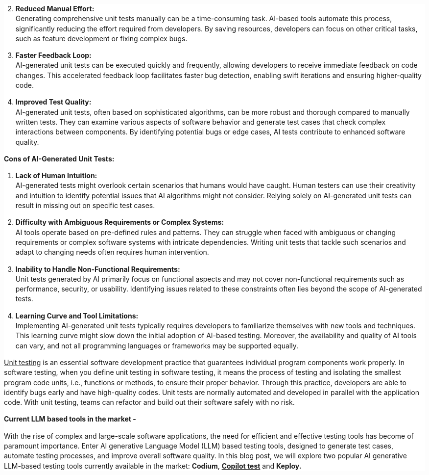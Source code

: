 2. **Reduced Manual Effort:**  
    Generating comprehensive unit tests manually can be a time-consuming task. AI-based tools automate this process, significantly reducing the effort required from developers. By saving resources, developers can focus on other critical tasks, such as feature development or fixing complex bugs.
    
3. **Faster Feedback Loop:**  
    AI-generated unit tests can be executed quickly and frequently, allowing developers to receive immediate feedback on code changes. This accelerated feedback loop facilitates faster bug detection, enabling swift iterations and ensuring higher-quality code.
    
4. **Improved Test Quality:**  
    AI-generated unit tests, often based on sophisticated algorithms, can be more robust and thorough compared to manually written tests. They can examine various aspects of software behavior and generate test cases that check complex interactions between components. By identifying potential bugs or edge cases, AI tests contribute to enhanced software quality.
    

**Cons of AI-Generated Unit Tests:**

1. **Lack of Human Intuition:**  
    AI-generated tests might overlook certain scenarios that humans would have caught. Human testers can use their creativity and intuition to identify potential issues that AI algorithms might not consider. Relying solely on AI-generated unit tests can result in missing out on specific test cases.
    
2. **Difficulty with Ambiguous Requirements or Complex Systems:**  
    AI tools operate based on pre-defined rules and patterns. They can struggle when faced with ambiguous or changing requirements or complex software systems with intricate dependencies. Writing unit tests that tackle such scenarios and adapt to changing needs often requires human intervention.
    
3. **Inability to Handle Non-Functional Requirements:**  
    Unit tests generated by AI primarily focus on functional aspects and may not cover non-functional requirements such as performance, security, or usability. Identifying issues related to these constraints often lies beyond the scope of AI-generated tests.
    
4. **Learning Curve and Tool Limitations:**  
    Implementing AI-generated unit tests typically requires developers to familiarize themselves with new tools and techniques. This learning curve might slow down the initial adoption of AI-based testing. Moreover, the availability and quality of AI tools can vary, and not all programming languages or frameworks may be supported equally.
    

[Unit testing](https://keploy.io/blog/community/tools-for-software-unit-testing) is an essential software development practice that guarantees individual program components work properly. In software testing, when you define unit testing in software testing, it means the process of testing and isolating the smallest program code units, i.e., functions or methods, to ensure their proper behavior. Through this practice, developers are able to identify bugs early and have high-quality codes. Unit tests are normally automated and developed in parallel with the application code. With unit testing, teams can refactor and build out their software safely with no risk.

**Current LLM based tools in the market -**

With the rise of complex and large-scale software applications, the need for efficient and effective testing tools has become of paramount importance. Enter AI generative Language Model (LLM) based testing tools, designed to generate test cases, automate testing processes, and improve overall software quality. In this blog post, we will explore two popular AI generative LLM-based testing tools currently available in the market: **Codium**, [**Copilot test**](https://keploy.io/blog/community/codium-vs-copilot-which-ai-coding-assistant-is-best-for-you) and **Keploy.**
